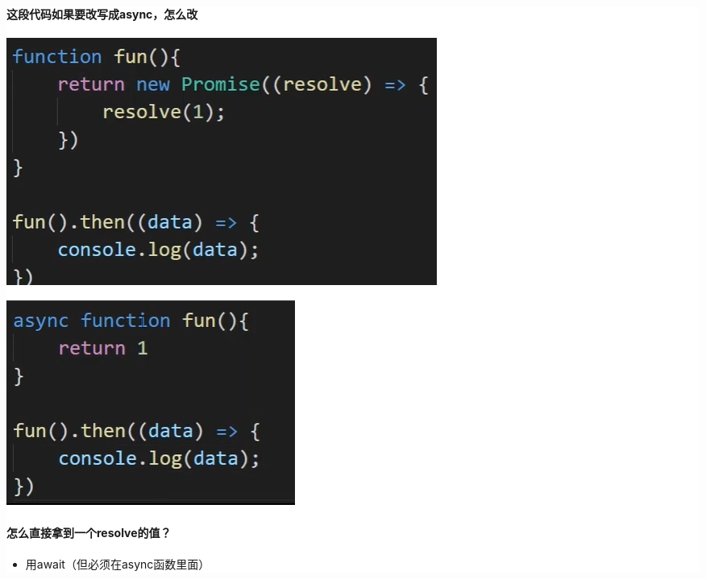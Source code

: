 



#### 这段代码如果要改写成async，怎么改

![image-20220702223536326](imgs/image-20220702223536326.png)

![image-20220702223610421](imgs/image-20220702223610421.png)



#### 怎么直接拿到一个resolve的值？

- 用await（但必须在async函数里面）

